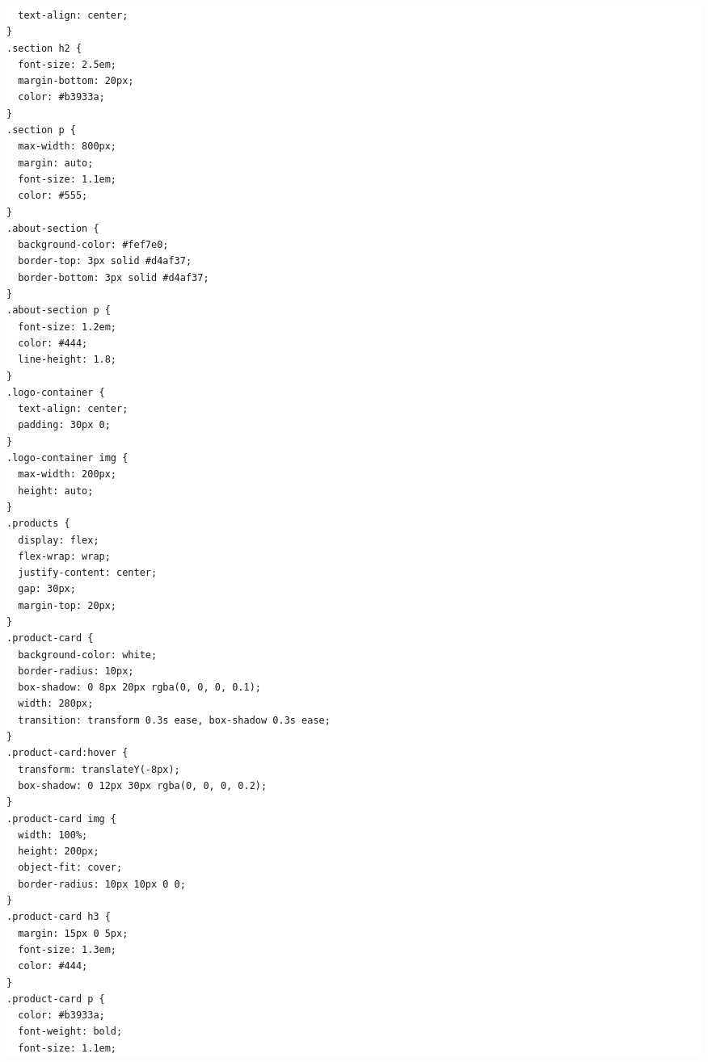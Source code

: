       text-align: center;
    }
    .section h2 {
      font-size: 2.5em;
      margin-bottom: 20px;
      color: #b3933a;
    }
    .section p {
      max-width: 800px;
      margin: auto;
      font-size: 1.1em;
      color: #555;
    }
    .about-section {
      background-color: #fef7e0;
      border-top: 3px solid #d4af37;
      border-bottom: 3px solid #d4af37;
    }
    .about-section p {
      font-size: 1.2em;
      color: #444;
      line-height: 1.8;
    }
    .logo-container {
      text-align: center;
      padding: 30px 0;
    }
    .logo-container img {
      max-width: 200px;
      height: auto;
    }
    .products {
      display: flex;
      flex-wrap: wrap;
      justify-content: center;
      gap: 30px;
      margin-top: 20px;
    }
    .product-card {
      background-color: white;
      border-radius: 10px;
      box-shadow: 0 8px 20px rgba(0, 0, 0, 0.1);
      width: 280px;
      transition: transform 0.3s ease, box-shadow 0.3s ease;
    }
    .product-card:hover {
      transform: translateY(-8px);
      box-shadow: 0 12px 30px rgba(0, 0, 0, 0.2);
    }
    .product-card img {
      width: 100%;
      height: 200px;
      object-fit: cover;
      border-radius: 10px 10px 0 0;
    }
    .product-card h3 {
      margin: 15px 0 5px;
      font-size: 1.3em;
      color: #444;
    }
    .product-card p {
      color: #b3933a;
      font-weight: bold;
      font-size: 1.1em;